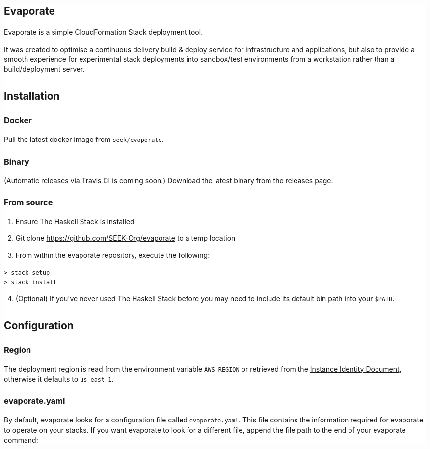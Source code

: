 ## Evaporate

Evaporate is a simple CloudFormation Stack deployment tool.

It was created to optimise a continuous delivery build & deploy service for
infrastructure and applications, but also to provide a smooth experience for
experimental stack deployments into sandbox/test environments from a workstation
rather than a build/deployment server.

## Installation

### Docker

Pull the latest docker image from `seek/evaporate`.

### Binary

(Automatic releases via Travis CI is coming soon.)
Download the latest binary from the
[releases page](https://github.com/SEEK-Org/evaporate/releases).

### From source

1. Ensure [The Haskell Stack](https://docs.haskellstack.org/en/stable/README/)
is installed

2. Git clone https://github.com/SEEK-Org/evaporate to a temp location

3. From within the evaporate repository, execute the following:

  ```
  > stack setup
  > stack install
  ```

4. (Optional) If you've never used The Haskell Stack before you may need to
include its default bin path into your `$PATH`.

## Configuration

### Region

The deployment region is read from the environment variable `AWS_REGION` or
retrieved from the [Instance Identity Document](http://docs.aws.amazon.com/AWSEC2/latest/UserGuide/instance-identity-documents.html),
otherwise it defaults to `us-east-1`.

### evaporate.yaml

By default, evaporate looks for a configuration file called `evaporate.yaml`.
This file contains the information required for evaporate to operate on your
stacks. If you want evaporate to look for a different file, append the file path
to the end of your evaporate command:
